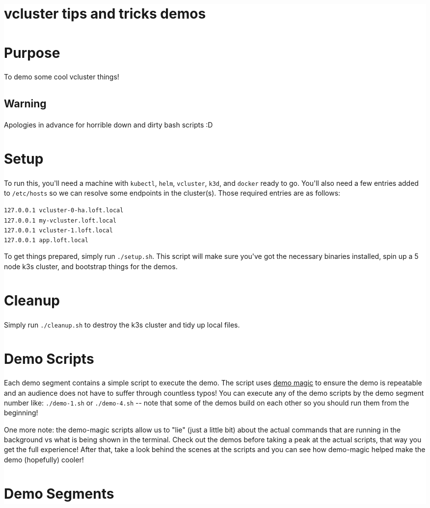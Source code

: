 vcluster tips and tricks demos
==============================

# Purpose

To demo some cool vcluster things!


## Warning

Apologies in advance for horrible down and dirty bash scripts :D


# Setup

To run this, you'll need a machine with `kubectl`, `helm`, `vcluster`, `k3d`, and `docker` ready to go. You'll also need a few entries added to `/etc/hosts` so we can resolve some endpoints in the cluster(s). Those required entries are as follows:

```
127.0.0.1 vcluster-0-ha.loft.local
127.0.0.1 my-vcluster.loft.local
127.0.0.1 vcluster-1.loft.local
127.0.0.1 app.loft.local
```

To get things prepared, simply run `./setup.sh`. This script will make sure you've got the necessary binaries installed, spin up a 5 node k3s cluster, and bootstrap things for the demos.


# Cleanup

Simply run `./cleanup.sh` to destroy the k3s cluster and tidy up local files.


# Demo Scripts

Each demo segment contains a simple script to execute the demo. The script uses [demo magic](https://github.com/paxtonhare/demo-magic) to ensure the demo is repeatable and an audience does not have to suffer through countless typos! You can execute any of the demo scripts by the demo segment number like: `./demo-1.sh` or `./demo-4.sh` -- note that some of the demos build on each other so you should run them from the beginning!

One more note: the demo-magic scripts allow us to "lie" (just a little bit) about the actual commands that are running in the background vs what is being shown in the terminal. Check out the demos before taking a peak at the actual scripts, that way you get the full experience! After that, take a look behind the scenes at the scripts and you can see how demo-magic helped make the demo (hopefully) cooler!


# Demo Segments
